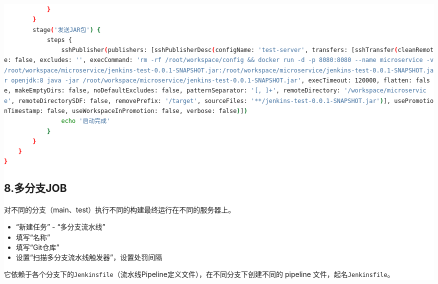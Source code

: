 ```bash
        	}
        }
        stage('发送JAR包') {
            steps {
   				sshPublisher(publishers: [sshPublisherDesc(configName: 'test-server', transfers: [sshTransfer(cleanRemote: false, excludes: '', execCommand: 'rm -rf /root/workspace/config && docker run -d -p 8080:8080 --name microservice -v /root/workspace/microservice/jenkins-test-0.0.1-SNAPSHOT.jar:/root/workspace/microservice/jenkins-test-0.0.1-SNAPSHOT.jar openjdk:8 java -jar /root/workspace/microservice/jenkins-test-0.0.1-SNAPSHOT.jar', execTimeout: 120000, flatten: false, makeEmptyDirs: false, noDefaultExcludes: false, patternSeparator: '[, ]+', remoteDirectory: '/workspace/microservice', remoteDirectorySDF: false, removePrefix: '/target', sourceFiles: '**/jenkins-test-0.0.1-SNAPSHOT.jar')], usePromotionTimestamp: false, useWorkspaceInPromotion: false, verbose: false)])
                echo '启动完成'
            }
        }
    }
}
```

## 8.多分支JOB

对不同的分支（main、test）执行不同的构建最终运行在不同的服务器上。

- “新建任务” - “多分支流水线”
- 填写“名称”
- 填写“Git仓库”
- 设置“扫描多分支流水线触发器”，设置处罚间隔

它依赖于各个分支下的`Jenkinsfile`（流水线Pipeline定义文件），在不同分支下创建不同的 pipeline 文件，起名`Jenkinsfile`。

